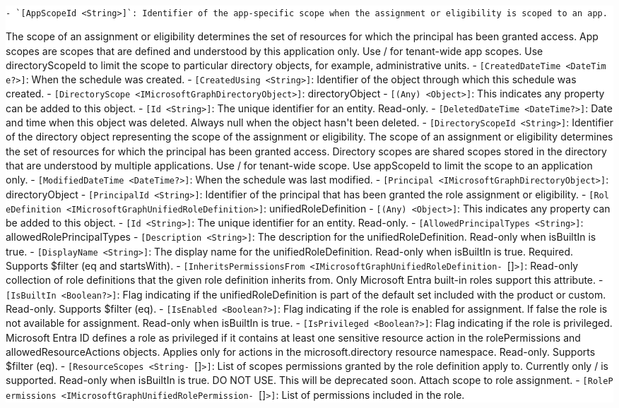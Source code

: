     - `[AppScopeId <String>]`: Identifier of the app-specific scope when the assignment or eligibility is scoped to an app.
The scope of an assignment or eligibility determines the set of resources for which the principal has been granted access.
App scopes are scopes that are defined and understood by this application only.
Use / for tenant-wide app scopes.
Use directoryScopeId to limit the scope to particular directory objects, for example, administrative units.
    - `[CreatedDateTime <DateTime?>]`: When the schedule was created.
    - `[CreatedUsing <String>]`: Identifier of the object through which this schedule was created.
    - `[DirectoryScope <IMicrosoftGraphDirectoryObject>]`: directoryObject
      - `[(Any) <Object>]`: This indicates any property can be added to this object.
      - `[Id <String>]`: The unique identifier for an entity.
Read-only.
      - `[DeletedDateTime <DateTime?>]`: Date and time when this object was deleted.
Always null when the object hasn't been deleted.
    - `[DirectoryScopeId <String>]`: Identifier of the directory object representing the scope of the assignment or eligibility.
The scope of an assignment or eligibility determines the set of resources for which the principal has been granted access.
Directory scopes are shared scopes stored in the directory that are understood by multiple applications.
Use / for tenant-wide scope.
Use appScopeId to limit the scope to an application only.
    - `[ModifiedDateTime <DateTime?>]`: When the schedule was last modified.
    - `[Principal <IMicrosoftGraphDirectoryObject>]`: directoryObject
    - `[PrincipalId <String>]`: Identifier of the principal that has been granted the role assignment or eligibility.
    - `[RoleDefinition <IMicrosoftGraphUnifiedRoleDefinition>]`: unifiedRoleDefinition
      - `[(Any) <Object>]`: This indicates any property can be added to this object.
      - `[Id <String>]`: The unique identifier for an entity.
Read-only.
      - `[AllowedPrincipalTypes <String>]`: allowedRolePrincipalTypes
      - `[Description <String>]`: The description for the unifiedRoleDefinition.
Read-only when isBuiltIn is true.
      - `[DisplayName <String>]`: The display name for the unifiedRoleDefinition.
Read-only when isBuiltIn is true.
Required. 
Supports $filter (eq and startsWith).
      - `[InheritsPermissionsFrom <IMicrosoftGraphUnifiedRoleDefinition- `[]`>]`: Read-only collection of role definitions that the given role definition inherits from.
Only Microsoft Entra built-in roles support this attribute.
      - `[IsBuiltIn <Boolean?>]`: Flag indicating if the unifiedRoleDefinition is part of the default set included with the product or custom.
Read-only. 
Supports $filter (eq).
      - `[IsEnabled <Boolean?>]`: Flag indicating if the role is enabled for assignment.
If false the role is not available for assignment.
Read-only when isBuiltIn is true.
      - `[IsPrivileged <Boolean?>]`: Flag indicating if the role is privileged.
Microsoft Entra ID defines a role as privileged if it contains at least one sensitive resource action in the rolePermissions and allowedResourceActions objects.
Applies only for actions in the microsoft.directory resource namespace.
Read-only.
Supports $filter (eq).
      - `[ResourceScopes <String- `[]`>]`: List of scopes permissions granted by the role definition apply to.
Currently only / is supported.
Read-only when isBuiltIn is true.
DO NOT USE.
This will be deprecated soon.
Attach scope to role assignment.
      - `[RolePermissions <IMicrosoftGraphUnifiedRolePermission- `[]`>]`: List of permissions included in the role.